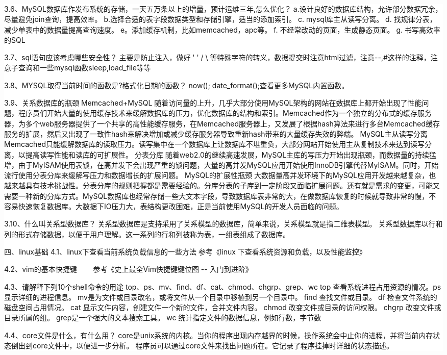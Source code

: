 3.6、MySQL数据库作发布系统的存储，一天五万条以上的增量，预计运维三年,怎么优化？
a.设计良好的数据库结构，允许部分数据冗余，尽量避免join查询，提高效率。
b.选择合适的表字段数据类型和存储引擎，适当的添加索引。
c. mysql库主从读写分离。
d. 找规律分表，减少单表中的数据量提高查询速度。
e。添加缓存机制，比如memcached，apc等。
f. 不经常改动的页面，生成静态页面。
g. 书写高效率的SQL

3.7、sql语句应该考虑哪些安全性？
主要是防止注入，做好 ' ' / \ 等特殊字符的转义，数据提交时注意html过滤，注意--,#这样的注释，注意子查询和一些mysql函数sleep,load_file等等

3.8、MYSQL取得当前时间的函数是?格式化日期的函数？
now(); date_format();查看更多MySQL内置函数。

3.9、关系数据库的瓶颈
Memcached+MySQL
随着访问量的上升，几乎大部分使用MySQL架构的网站在数据库上都开始出现了性能问题，程序员们开始大量的使用缓存技术来缓解数据库的压力，优化数据库的结构和索引。Memcached作为一个独立的分布式的缓存服务器，为多个web服务器提供了一个共享的高性能缓存服务，在Memcached服务器上，又发展了根据hash算法来进行多台Memcached缓存服务的扩展，然后又出现了一致性hash来解决增加或减少缓存服务器导致重新hash带来的大量缓存失效的弊端。
MySQL主从读写分离
Memcached只能缓解数据库的读取压力。读写集中在一个数据库上让数据库不堪重负，大部分网站开始使用主从复制技术来达到读写分离，以提高读写性能和读库的可扩展性。
分表分库
随着web2.0的继续高速发展，MySQL主库的写压力开始出现瓶颈，而数据量的持续猛增，由于MyISAM使用表锁，在高并发下会出现严重的锁问题，大量的高并发MySQL应用开始使用InnoDB引擎代替MyISAM。同时，开始流行使用分表分库来缓解写压力和数据增长的扩展问题。
MySQL的扩展性瓶颈
大数据量高并发环境下的MySQL应用开发越来越复杂，也越来越具有技术挑战性。分表分库的规则把握都是需要经验的。分库分表的子库到一定阶段又面临扩展问题。还有就是需求的变更，可能又需要一种新的分库方式。MySQL数据库也经常存储一些大文本字段，导致数据库表非常的大，在做数据库恢复的时候就导致非常的慢，不容易快速恢复数据库。大数据下IO压力大，表结构更改困难，正是当前使用MySQL的开发人员面临的问题。

3.10、什么叫关系型数据库？
关系型数据库是支持采用了关系模型的数据库，简单来说，关系模型就是指二维表模型。
关系型数据库以行和列的形式存储数据，以便于用户理解。这一系列的行和列被称为表，一组表组成了数据库。

四、linux基础
4.1、linux下查看当前系统负载信息的一些方法
参考《linux 下查看系统资源和负载，以及性能监控》

4.2、vim的基本快捷键
　　参考《史上最全Vim快捷键键位图 -- 入门到进阶》

4.3、请解释下列10个shell命令的用途 top、ps、mv、find、df、cat、chmod、chgrp、grep、wc
top 查看系统进程占用资源的情况。ps 显示详细的进程信息。
mv是为文件或目录改名，或将文件从一个目录中移植到另一个目录中。
find 查找文件或目录。
df 检查文件系统的磁盘空间占用情况。
cat 显示文件内容，创建文件一个新的文件，合并文件内容。
chmod 改变文件或目录的访问权限。
chgrp 改变文件或目录所属的组。
grep是一个强大的文本搜索工具。
wc 统计指定文件的数据信息，例如行数，字节数

4.4、core文件是什么，有什么用？
core是unix系统的内核。当你的程序出现内存越界的时候，操作系统会中止你的进程，并将当前内存状态倒出到core文件中，以便进一步分析。
程序员可以通过core文件来找出问题所在。它记录了程序挂掉时详细的状态描述。
